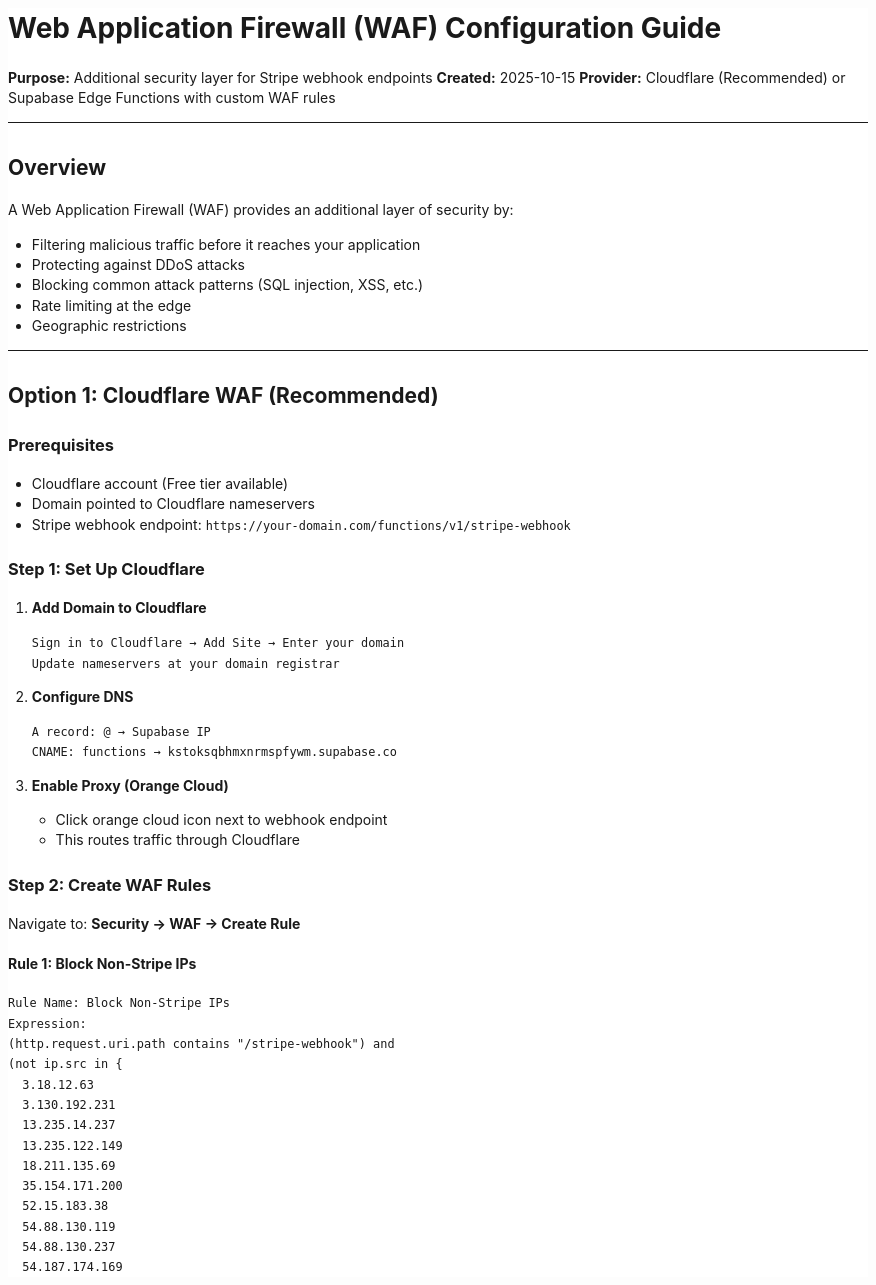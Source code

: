 # Web Application Firewall (WAF) Configuration Guide

**Purpose:** Additional security layer for Stripe webhook endpoints
**Created:** 2025-10-15
**Provider:** Cloudflare (Recommended) or Supabase Edge Functions with custom WAF rules

---

## Overview

A Web Application Firewall (WAF) provides an additional layer of security by:
- Filtering malicious traffic before it reaches your application
- Protecting against DDoS attacks
- Blocking common attack patterns (SQL injection, XSS, etc.)
- Rate limiting at the edge
- Geographic restrictions

---

## Option 1: Cloudflare WAF (Recommended)

### Prerequisites
- Cloudflare account (Free tier available)
- Domain pointed to Cloudflare nameservers
- Stripe webhook endpoint: `https://your-domain.com/functions/v1/stripe-webhook`

### Step 1: Set Up Cloudflare

1. **Add Domain to Cloudflare**
   ```
   Sign in to Cloudflare → Add Site → Enter your domain
   Update nameservers at your domain registrar
   ```

2. **Configure DNS**
   ```
   A record: @ → Supabase IP
   CNAME: functions → kstoksqbhmxnrmspfywm.supabase.co
   ```

3. **Enable Proxy (Orange Cloud)**
   - Click orange cloud icon next to webhook endpoint
   - This routes traffic through Cloudflare

### Step 2: Create WAF Rules

Navigate to: **Security → WAF → Create Rule**

#### Rule 1: Block Non-Stripe IPs

```
Rule Name: Block Non-Stripe IPs
Expression:
(http.request.uri.path contains "/stripe-webhook") and
(not ip.src in {
  3.18.12.63
  3.130.192.231
  13.235.14.237
  13.235.122.149
  18.211.135.69
  35.154.171.200
  52.15.183.38
  54.88.130.119
  54.88.130.237
  54.187.174.169
```